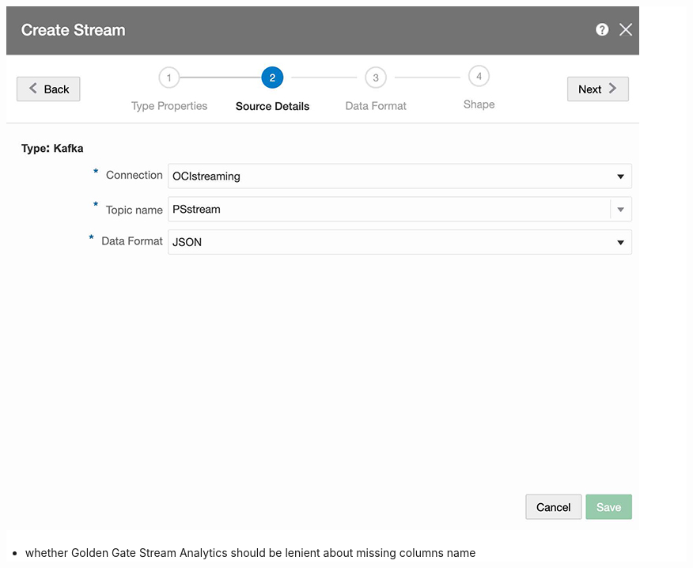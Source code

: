 ![](assets/promima-safe-chapter1-18.jpg)

- whether Golden Gate Stream Analytics should be lenient about missing columns name
